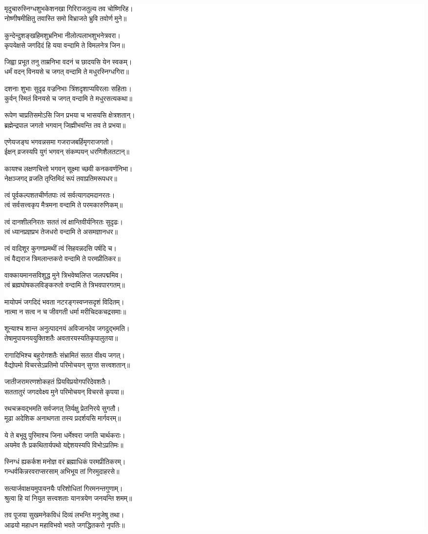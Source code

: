मृदुचारुस्निग्धशुभकेशनखा गिरिराजतुल्य तव चोष्णिरिह।  
नोष्णीषमीक्षितु तवास्ति समो विभ्राजते भ्रुवि तवोर्ण मुने॥

कुन्देन्दुशङ्खहिमशुभ्रनिभा नीलोत्पलाभशुभनेत्रवरा।  
कृपयेक्षसे जगदिदं हि यया वन्दामि ते विमलनेत्र जिन॥

जिह्वा प्रभूत तनु ताम्रनिभा वदनं च छादयसि येन स्वकम्।  
धर्मं वदन् विनयसे च जगत् वन्दामि ते मधुरस्निग्धगिरा॥

दशनाः शुभाः सुदृढ वज्रनिभाः त्रिंशदृशाप्यविरलाः सहिताः।  
कुर्वन् स्मितं विनयसे च जगत् वन्दामि ते मधुरसत्यकथा॥

रूपेण चाप्रतिसमोऽसि जिन प्रभया च भासयसि क्षेत्रशतान्।  
ब्रह्मेन्द्रपाल जगतो भगवान् जिह्मीभवन्ति तव ते प्रभया॥

एणेयजङ्घ भगवन्नसमा गजराजबर्हिमृगराजगतो।  
ईक्षन् व्रजस्यपि युगं भगवन् संकम्पयन् धरणिशैलतटान्॥

कायश्च लक्षणचित्तो भगवन् सूक्ष्मा च्छवी कनकवर्णनिभा।  
नेक्षञ्जगद् व्रजति तृप्तिमिदं रूपं तवाप्रतिमरूपधर॥

त्वं पूर्वकल्पशतचीर्णतपाः त्वं सर्वत्यागदमदानरतः।  
त्वं सर्वसत्त्वकृप मैत्रमना वन्दामि ते परमकारुणिकम्॥

त्वं दानशीलनिरतः सततं त्वं क्षान्तिवीर्यनिरतः सुदृढः।  
त्वं ध्यानप्रज्ञप्रभ तेजधरो वन्दामि ते असमज्ञानधर॥

त्वं वादिशूर कुगणप्रमथीं त्वं सिहवन्नदसि पर्षदि च।  
त्वं वैद्यराज त्रिमलान्तकरो वन्दामि ते परमप्रीतिकर॥

वाक्कायमानसविशुद्ध मुने त्रिभवेष्वलिप्त जलपद्ममिव।  
त्वं ब्रह्मघोषकलविङ्करुतो वन्दामि ते त्रिभवपारगतम्॥

मायोपमं जगदिदं भवता नटरङ्गस्वप्नसदृशं विदितम्।  
नात्मा न सत्व न च जीवगती धर्मा मरीचिदकचद्रसमाः॥

शून्याश्च शान्त अनुत्पादनयं अविजानदेव जगदुद्भमति।  
तेषामुपायनययुक्तिशतैः अवतारयस्यतिकृपालुतया॥

रागादिभिश्च बहुरोगशतैः संभ्रामितं सतत वीक्ष्य जगत्।  
वैद्योपमो विचरसेऽप्रतिमो परिमोचयन् सुगत सत्त्वशतान्॥

जातीजरामरणशोकहतं प्रियविप्रयोगपरिदेवशतैः।  
सततातुरं जगदवेक्ष्य मुने परिमोचयन् विचरसे कृपया॥

रथचक्रवद्भमति सर्वजगत् तिर्यक्षु प्रेतनिरये सुगतौ।  
मूढा अदेशिक अनाथगता तस्य प्रदर्शयसि मार्गवरम्॥

ये ते बभूवु पुरिमाश्च जिना धर्मेश्वरा जगति चार्थकराः।  
अयमेव तैः प्रकथितार्यपथो यद्देशयस्यपि विभोऽप्रतिमः॥

स्निग्धं ह्यकर्कश मनोज्ञ वरं ब्रह्माधिकं परमप्रीतिकरम्।  
गन्धर्वकिन्नरवराप्सरसाम् अभिभूय तां गिरमुदाहरसे॥

सत्यार्जवाक्षयमुपायनयैः परिशोधितां गिरमनन्तगुणाम्।  
श्रुत्वा हि यां नियुत सत्त्वशताः यानत्रयेण जनयन्ति शमम्॥

तव पूजया सुखमनेकविधं दिव्यं लभन्ति मनुजेषु तथा।  
आढयो महाधन महाविभवो भवते जगद्धितकरो नृपतिः॥
